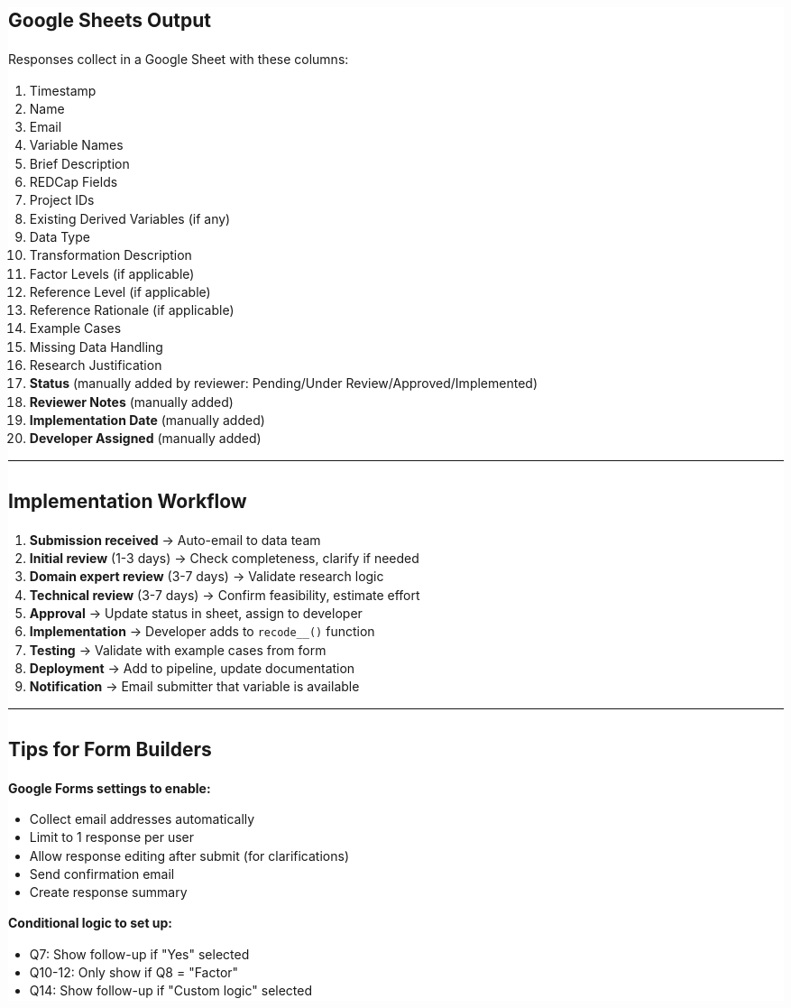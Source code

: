 
## Google Sheets Output

Responses collect in a Google Sheet with these columns:
1. Timestamp
2. Name
3. Email
4. Variable Names
5. Brief Description
6. REDCap Fields
7. Project IDs
8. Existing Derived Variables (if any)
9. Data Type
10. Transformation Description
11. Factor Levels (if applicable)
12. Reference Level (if applicable)
13. Reference Rationale (if applicable)
14. Example Cases
15. Missing Data Handling
16. Research Justification
17. **Status** (manually added by reviewer: Pending/Under Review/Approved/Implemented)
18. **Reviewer Notes** (manually added)
19. **Implementation Date** (manually added)
20. **Developer Assigned** (manually added)

---

## Implementation Workflow

1. **Submission received** → Auto-email to data team
2. **Initial review** (1-3 days) → Check completeness, clarify if needed
3. **Domain expert review** (3-7 days) → Validate research logic
4. **Technical review** (3-7 days) → Confirm feasibility, estimate effort
5. **Approval** → Update status in sheet, assign to developer
6. **Implementation** → Developer adds to `recode__()` function
7. **Testing** → Validate with example cases from form
8. **Deployment** → Add to pipeline, update documentation
9. **Notification** → Email submitter that variable is available

---

## Tips for Form Builders

**Google Forms settings to enable:**
- Collect email addresses automatically
- Limit to 1 response per user
- Allow response editing after submit (for clarifications)
- Send confirmation email
- Create response summary

**Conditional logic to set up:**
- Q7: Show follow-up if "Yes" selected
- Q10-12: Only show if Q8 = "Factor"
- Q14: Show follow-up if "Custom logic" selected
